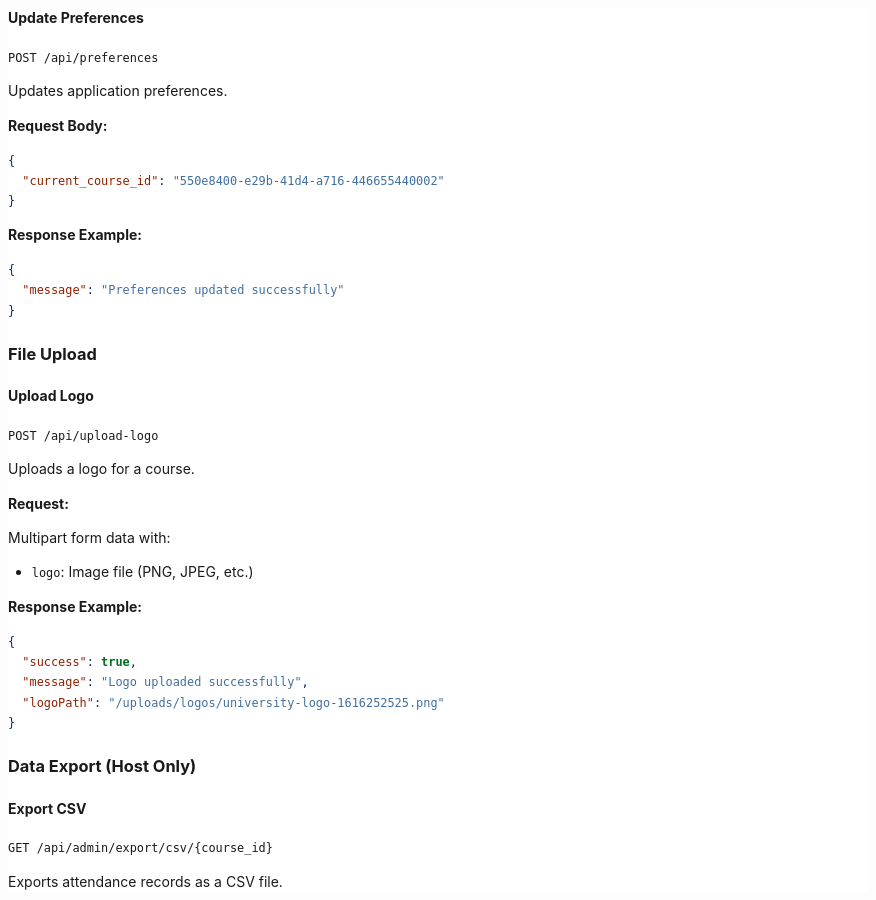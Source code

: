 #### Update Preferences

```
POST /api/preferences
```

Updates application preferences.

**Request Body:**

```json
{
  "current_course_id": "550e8400-e29b-41d4-a716-446655440002"
}
```

**Response Example:**

```json
{
  "message": "Preferences updated successfully"
}
```

### File Upload

#### Upload Logo

```
POST /api/upload-logo
```

Uploads a logo for a course.

**Request:**

Multipart form data with:

- `logo`: Image file (PNG, JPEG, etc.)

**Response Example:**

```json
{
  "success": true,
  "message": "Logo uploaded successfully",
  "logoPath": "/uploads/logos/university-logo-1616252525.png"
}
```

### Data Export (Host Only)

#### Export CSV

```
GET /api/admin/export/csv/{course_id}
```

Exports attendance records as a CSV file.

